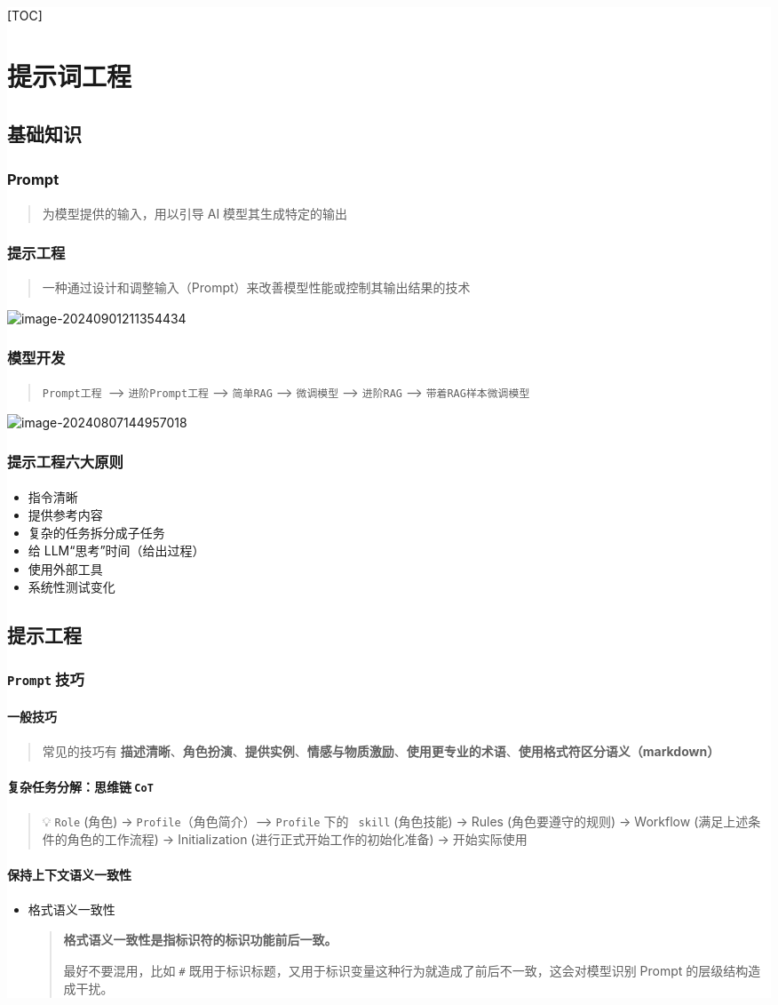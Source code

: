[TOC]



# 提示词工程



## 基础知识

### Prompt

> 为模型提供的输入，用以引导 AI 模型其生成特定的输出

### 提示工程

> 一种通过设计和调整输入（Prompt）来改善模型性能或控制其输出结果的技术

![image-20240901211354434](https://raw.githubusercontent.com/Helium-327/PicGo/main/win/markdown/202409012113470.png)

### 模型开发

> `Prompt工程 `—-> `进阶Prompt工程` —–> `简单RAG` ——> `微调模型` —> `进阶RAG` —–> `带着RAG样本微调模型`

![image-20240807144957018](https://raw.githubusercontent.com/Helium-327/PicGo/main/win/markdown/202408071449089.png)

### 提示工程六大原则

- 指令清晰
- 提供参考内容
- 复杂的任务拆分成子任务
- 给 LLM“思考”时间（给出过程）
- 使用外部工具
- 系统性测试变化

## 提示工程

### `Prompt` 技巧

#### 一般技巧

>  常见的技巧有 **描述清晰**、**角色扮演**、**提供实例**、**情感与物质激励**、**使用更专业的术语**、**使用格式符区分语义（markdown）**

#### 复杂任务分解：思维链 `CoT`

> 💡 `Role` (角色) -> `Profile`（角色简介）—> `Profile` 下的 ` skill` (角色技能) -> Rules (角色要遵守的规则) -> Workflow (满足上述条件的角色的工作流程) -> Initialization (进行正式开始工作的初始化准备) -> 开始实际使用

#### 保持上下文语义一致性

- 格式语义一致性

  > **格式语义一致性是指标识符的标识功能前后一致。** 
  >
  >  最好不要混用，比如 `#` 既用于标识标题，又用于标识变量这种行为就造成了前后不一致，这会对模型识别 Prompt 的层级结构造成干扰。
